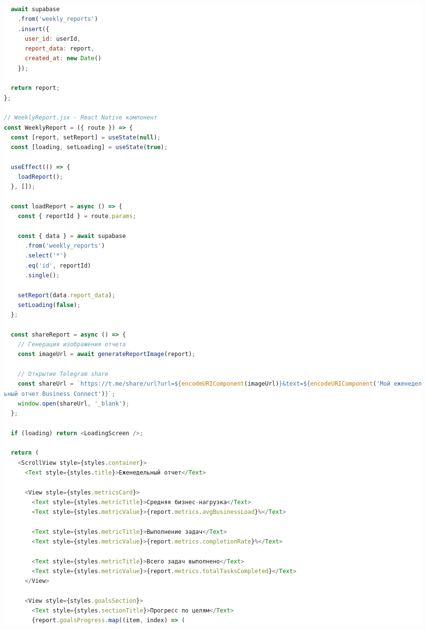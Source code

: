 ```javascript
  await supabase
    .from('weekly_reports')
    .insert({
      user_id: userId,
      report_data: report,
      created_at: new Date()
    });

  return report;
};

// WeeklyReport.jsx - React Native компонент
const WeeklyReport = ({ route }) => {
  const [report, setReport] = useState(null);
  const [loading, setLoading] = useState(true);

  useEffect(() => {
    loadReport();
  }, []);

  const loadReport = async () => {
    const { reportId } = route.params;
    
    const { data } = await supabase
      .from('weekly_reports')
      .select('*')
      .eq('id', reportId)
      .single();

    setReport(data.report_data);
    setLoading(false);
  };

  const shareReport = async () => {
    // Генерация изображения отчета
    const imageUrl = await generateReportImage(report);
    
    // Открытие Telegram share
    const shareUrl = `https://t.me/share/url?url=${encodeURIComponent(imageUrl)}&text=${encodeURIComponent('Мой еженедельный отчет Business Connect')}`;
    window.open(shareUrl, '_blank');
  };

  if (loading) return <LoadingScreen />;

  return (
    <ScrollView style={styles.container}>
      <Text style={styles.title}>Еженедельный отчет</Text>
      
      <View style={styles.metricsCard}>
        <Text style={styles.metricTitle}>Средняя бизнес-нагрузка</Text>
        <Text style={styles.metricValue}>{report.metrics.avgBusinessLoad}%</Text>
        
        <Text style={styles.metricTitle}>Выполнение задач</Text>
        <Text style={styles.metricValue}>{report.metrics.completionRate}%</Text>
        
        <Text style={styles.metricTitle}>Всего задач выполнено</Text>
        <Text style={styles.metricValue}>{report.metrics.totalTasksCompleted}</Text>
      </View>

      <View style={styles.goalsSection}>
        <Text style={styles.sectionTitle}>Прогресс по целям</Text>
        {report.goalsProgress.map((item, index) => (
```